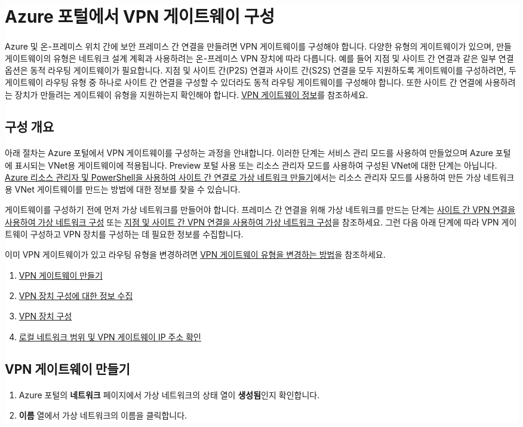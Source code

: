<properties 
   pageTitle="Azure 포털에서 VPN 게이트웨이 구성 | Microsoft Azure"
	description="이 문서에서는 가상 네트워크 VPN 게이트웨이 구성하고 VPN 게이트웨이 라우팅 유형을 고정에서 동적으로 또는 동적에서 고정으로 변경하는 방법을 안내합니다."
	services="vpn-gateway"
	documentationCenter="na"
	authors="cherylmc"
	manager="carolz"
	editor=""/>
<tags 
   ms.service="vpn-gateway"
	ms.devlang="na"
	ms.topic="article"
	ms.tgt_pltfrm="na"
	ms.workload="infrastructure-services"
	ms.date="08/25/2015"
	ms.author="cherylmc"/>

# Azure 포털에서 VPN 게이트웨이 구성

Azure 및 온-프레미스 위치 간에 보안 프레미스 간 연결을 만들려면 VPN 게이트웨이를 구성해야 합니다. 다양한 유형의 게이트웨이가 있으며, 만들 게이트웨이의 유형은 네트워크 설계 계획과 사용하려는 온-프레미스 VPN 장치에 따라 다릅니다. 예를 들어 지점 및 사이트 간 연결과 같은 일부 연결 옵션은 동적 라우팅 게이트웨이가 필요합니다. 지점 및 사이트 간(P2S) 연결과 사이트 간(S2S) 연결을 모두 지원하도록 게이트웨이를 구성하려면, 두 게이트웨이 라우팅 유형 중 하나로 사이트 간 연결을 구성할 수 있더라도 동적 라우팅 게이트웨이를 구성해야 합니다. 또한 사이트 간 연결에 사용하려는 장치가 만들려는 게이트웨이 유형을 지원하는지 확인해야 합니다. [VPN 게이트웨이 정보](vpn-gateway-about-vpngateways.md)를 참조하세요.

## 구성 개요

아래 절차는 Azure 포털에서 VPN 게이트웨이를 구성하는 과정을 안내합니다. 이러한 단계는 서비스 관리 모드를 사용하여 만들었으며 Azure 포털에 표시되는 VNet용 게이트웨이에 적용됩니다. Preview 포털 사용 또는 리소스 관리자 모드를 사용하여 구성된 VNet에 대한 단계는 아닙니다. [Azure 리소스 관리자 및 PowerShell을 사용하여 사이트 간 연결로 가상 네트워크 만들기](vpn-gateway-create-site-to-site-rm-powershell.md)에서는 리소스 관리자 모드를 사용하여 만든 가상 네트워크용 VNet 게이트웨이를 만드는 방법에 대한 정보를 찾을 수 있습니다.

게이트웨이를 구성하기 전에 먼저 가상 네트워크를 만들어야 합니다. 프레미스 간 연결을 위해 가상 네트워크를 만드는 단계는 [사이트 간 VPN 연결을 사용하여 가상 네트워크 구성](vpn-gateway-site-to-site-create.md) 또는 [지점 및 사이트 간 VPN 연결을 사용하여 가상 네트워크 구성](vpn-gateway-point-to-site-create.md)을 참조하세요. 그런 다음 아래 단계에 따라 VPN 게이트웨이 구성하고 VPN 장치를 구성하는 데 필요한 정보를 수집합니다.

이미 VPN 게이트웨이가 있고 라우팅 유형을 변경하려면 [VPN 게이트웨이 유형을 변경하는 방법](#how-to-change-your-vpn-gateway-type)을 참조하세요.

1. [VPN 게이트웨이 만들기](#create-a-vpn-gateway)

1. [VPN 장치 구성에 대한 정보 수집](#gather-information-for-your-vpn-device-configuration)

1. [VPN 장치 구성](#configure-your-vpn-device)

1. [로컬 네트워크 범위 및 VPN 게이트웨이 IP 주소 확인](#verify-your-local-network-ranges-and-vpn-gateway-ip-address)

## VPN 게이트웨이 만들기

1. Azure 포털의 **네트워크** 페이지에서 가상 네트워크의 상태 열이 **생성됨**인지 확인합니다.

1. **이름** 열에서 가상 네트워크의 이름을 클릭합니다.
